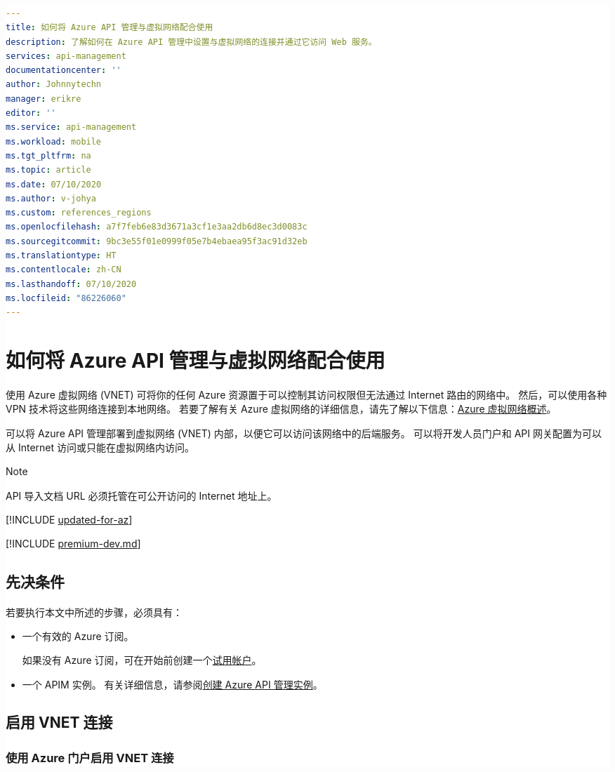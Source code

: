 ```yaml
---
title: 如何将 Azure API 管理与虚拟网络配合使用
description: 了解如何在 Azure API 管理中设置与虚拟网络的连接并通过它访问 Web 服务。
services: api-management
documentationcenter: ''
author: Johnnytechn
manager: erikre
editor: ''
ms.service: api-management
ms.workload: mobile
ms.tgt_pltfrm: na
ms.topic: article
ms.date: 07/10/2020
ms.author: v-johya
ms.custom: references_regions
ms.openlocfilehash: a7f7feb6e83d3671a3cf1e3aa2db6d8ec3d0083c
ms.sourcegitcommit: 9bc3e55f01e0999f05e7b4ebaea95f3ac91d32eb
ms.translationtype: HT
ms.contentlocale: zh-CN
ms.lasthandoff: 07/10/2020
ms.locfileid: "86226060"
---
```

# <a name="how-to-use-azure-api-management-with-virtual-networks"></a>如何将 Azure API 管理与虚拟网络配合使用
使用 Azure 虚拟网络 (VNET) 可将你的任何 Azure 资源置于可以控制其访问权限但无法通过 Internet 路由的网络中。 然后，可以使用各种 VPN 技术将这些网络连接到本地网络。 若要了解有关 Azure 虚拟网络的详细信息，请先了解以下信息：[Azure 虚拟网络概述](../virtual-network/virtual-networks-overview.md)。

可以将 Azure API 管理部署到虚拟网络 (VNET) 内部，以便它可以访问该网络中的后端服务。 可以将开发人员门户和 API 网关配置为可以从 Internet 访问或只能在虚拟网络内访问。

> [!NOTE]
> API 导入文档 URL 必须托管在可公开访问的 Internet 地址上。

[!INCLUDE [updated-for-az](../../includes/updated-for-az.md)]

[!INCLUDE [premium-dev.md](../../includes/api-management-availability-premium-dev.md)]

## <a name="prerequisites"></a>先决条件

若要执行本文中所述的步骤，必须具有：

+ 一个有效的 Azure 订阅。

    如果没有 Azure 订阅，可在开始前创建一个[试用帐户](https://www.azure.cn/pricing/1rmb-trial)。

+ 一个 APIM 实例。 有关详细信息，请参阅[创建 Azure API 管理实例](get-started-create-service-instance.md)。

## <a name="enable-vnet-connection"></a><a name="enable-vpn"> </a>启用 VNET 连接

### <a name="enable-vnet-connectivity-using-the-azure-portal"></a>使用 Azure 门户启用 VNET 连接


[api-management-using-vnet-menu]: ./media/api-management-using-with-vnet/api-management-menu-vnet.png
[api-management-setup-vpn-select]: ./media/api-management-using-with-vnet/api-management-using-vnet-select.png
[api-management-setup-vpn-add-api]: ./media/api-management-using-with-vnet/api-management-using-vnet-add-api.png
[api-management-vnet-private]: ./media/api-management-using-with-vnet/api-management-vnet-internal.png
[api-management-vnet-public]: ./media/api-management-using-with-vnet/api-management-vnet-external.png
[Enable VPN connections]: #enable-vpn
[Connect to a web service behind VPN]: #connect-vpn
[Related content]: #related-content
[UDRs]: ../virtual-network/virtual-networks-udr-overview.md
[Network Security Group]: ../virtual-network/security-overview.md
[ServiceEndpoints]: ../virtual-network/virtual-network-service-endpoints-overview.md
[ServiceTags]: ../virtual-network/security-overview.md#service-tags